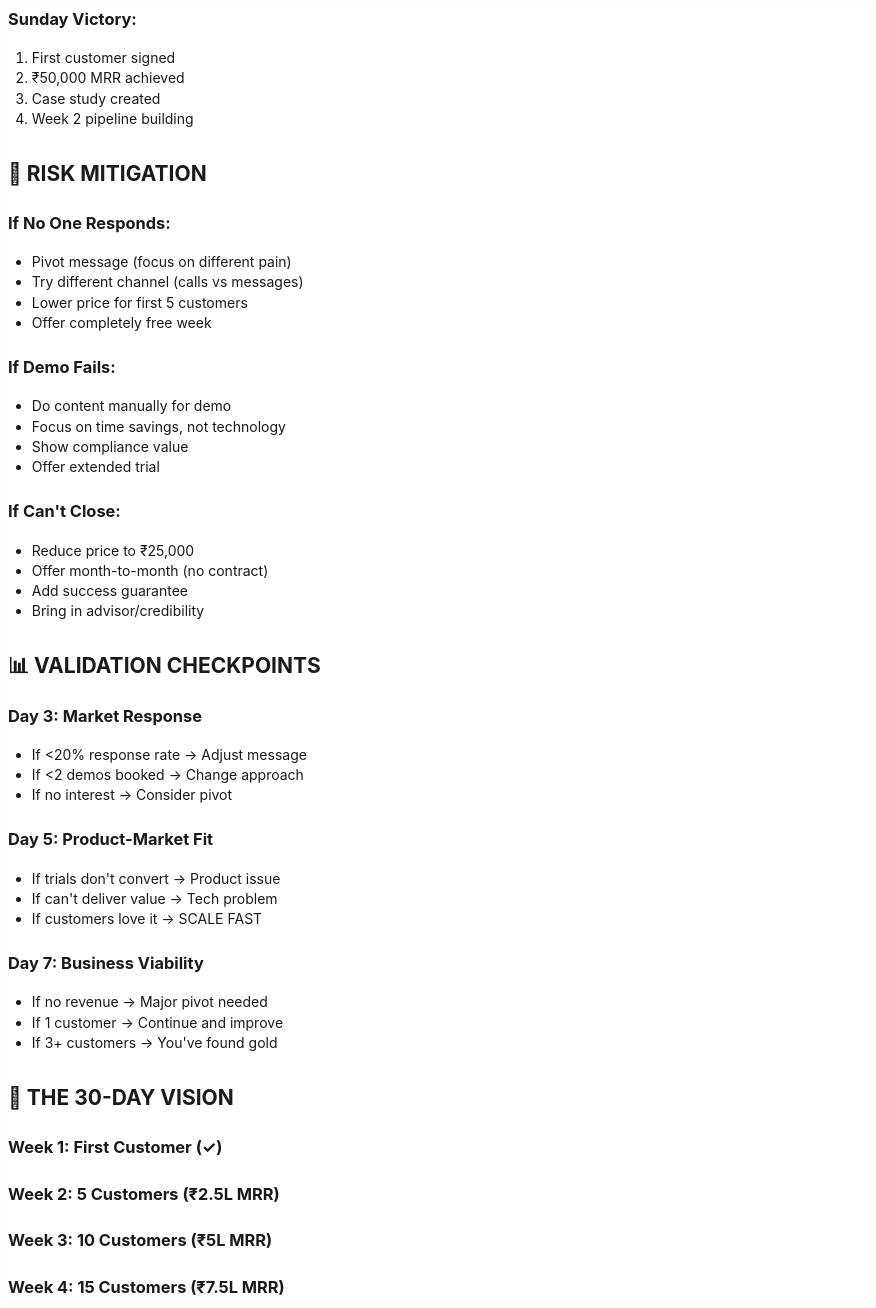### Sunday Victory:
1. First customer signed
2. ₹50,000 MRR achieved
3. Case study created
4. Week 2 pipeline building

## 🚨 RISK MITIGATION

### If No One Responds:
- Pivot message (focus on different pain)
- Try different channel (calls vs messages)
- Lower price for first 5 customers
- Offer completely free week

### If Demo Fails:
- Do content manually for demo
- Focus on time savings, not technology
- Show compliance value
- Offer extended trial

### If Can't Close:
- Reduce price to ₹25,000
- Offer month-to-month (no contract)
- Add success guarantee
- Bring in advisor/credibility

## 📊 VALIDATION CHECKPOINTS

### Day 3: Market Response
- If <20% response rate → Adjust message
- If <2 demos booked → Change approach
- If no interest → Consider pivot

### Day 5: Product-Market Fit
- If trials don't convert → Product issue
- If can't deliver value → Tech problem
- If customers love it → SCALE FAST

### Day 7: Business Viability
- If no revenue → Major pivot needed
- If 1 customer → Continue and improve
- If 3+ customers → You've found gold

## 🎯 THE 30-DAY VISION

### Week 1: First Customer (✓)
### Week 2: 5 Customers (₹2.5L MRR)
### Week 3: 10 Customers (₹5L MRR)
### Week 4: 15 Customers (₹7.5L MRR)
